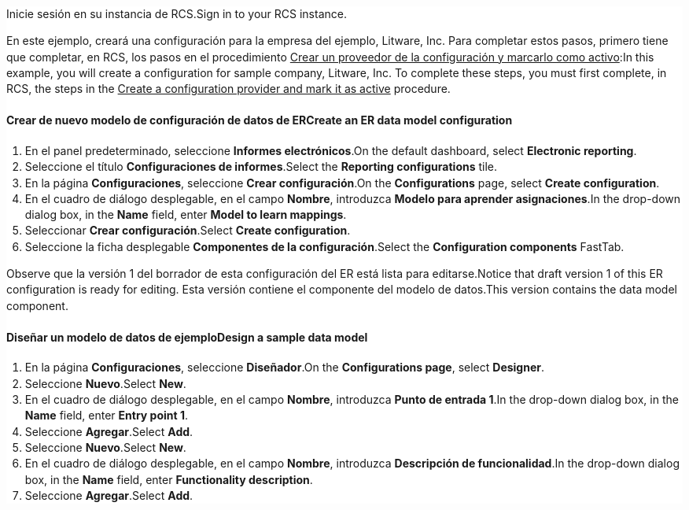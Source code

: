 <span data-ttu-id="c8c8e-305">Inicie sesión en su instancia de RCS.</span><span class="sxs-lookup"><span data-stu-id="c8c8e-305">Sign in to your RCS instance.</span></span>

<span data-ttu-id="c8c8e-306">En este ejemplo, creará una configuración para la empresa del ejemplo, Litware, Inc. Para completar estos pasos, primero tiene que completar, en RCS, los pasos en el procedimiento [Crear un proveedor de la configuración y marcarlo como activo](tasks/er-configuration-provider-mark-it-active-2016-11.md):</span><span class="sxs-lookup"><span data-stu-id="c8c8e-306">In this example, you will create a configuration for sample company, Litware, Inc. To complete these steps, you must first complete, in RCS, the steps in the [Create a configuration provider and mark it as active](tasks/er-configuration-provider-mark-it-active-2016-11.md) procedure.</span></span>

#### <a name="create-an-er-data-model-configuration"></a><span data-ttu-id="c8c8e-307">Crear de nuevo modelo de configuración de datos de ER</span><span class="sxs-lookup"><span data-stu-id="c8c8e-307">Create an ER data model configuration</span></span>

1.  <span data-ttu-id="c8c8e-308">En el panel predeterminado, seleccione **Informes electrónicos**.</span><span class="sxs-lookup"><span data-stu-id="c8c8e-308">On the default dashboard, select **Electronic reporting**.</span></span>
2.  <span data-ttu-id="c8c8e-309">Seleccione el título **Configuraciones de informes**.</span><span class="sxs-lookup"><span data-stu-id="c8c8e-309">Select the **Reporting configurations** tile.</span></span>
3.  <span data-ttu-id="c8c8e-310">En la página **Configuraciones**, seleccione **Crear configuración**.</span><span class="sxs-lookup"><span data-stu-id="c8c8e-310">On the **Configurations** page, select **Create configuration**.</span></span>
4.  <span data-ttu-id="c8c8e-311">En el cuadro de diálogo desplegable, en el campo **Nombre**, introduzca **Modelo para aprender asignaciones**.</span><span class="sxs-lookup"><span data-stu-id="c8c8e-311">In the drop-down dialog box, in the **Name** field, enter **Model to learn mappings**.</span></span>
5.  <span data-ttu-id="c8c8e-312">Seleccionar **Crear configuración**.</span><span class="sxs-lookup"><span data-stu-id="c8c8e-312">Select **Create configuration**.</span></span>
6.  <span data-ttu-id="c8c8e-313">Seleccione la ficha desplegable **Componentes de la configuración**.</span><span class="sxs-lookup"><span data-stu-id="c8c8e-313">Select the **Configuration components** FastTab.</span></span>

<span data-ttu-id="c8c8e-314">Observe que la versión 1 del borrador de esta configuración del ER está lista para editarse.</span><span class="sxs-lookup"><span data-stu-id="c8c8e-314">Notice that draft version 1 of this ER configuration is ready for editing.</span></span> <span data-ttu-id="c8c8e-315">Esta versión contiene el componente del modelo de datos.</span><span class="sxs-lookup"><span data-stu-id="c8c8e-315">This version contains the data model component.</span></span>

#### <a name="design-a-sample-data-model"></a><span data-ttu-id="c8c8e-316">Diseñar un modelo de datos de ejemplo</span><span class="sxs-lookup"><span data-stu-id="c8c8e-316">Design a sample data model</span></span>

1.  <span data-ttu-id="c8c8e-317">En la página **Configuraciones**, seleccione **Diseñador**.</span><span class="sxs-lookup"><span data-stu-id="c8c8e-317">On the **Configurations page**, select **Designer**.</span></span>
2.  <span data-ttu-id="c8c8e-318">Seleccione **Nuevo**.</span><span class="sxs-lookup"><span data-stu-id="c8c8e-318">Select **New**.</span></span>
3.  <span data-ttu-id="c8c8e-319">En el cuadro de diálogo desplegable, en el campo **Nombre**, introduzca **Punto de entrada 1**.</span><span class="sxs-lookup"><span data-stu-id="c8c8e-319">In the drop-down dialog box, in the **Name** field, enter **Entry point 1**.</span></span>
4.  <span data-ttu-id="c8c8e-320">Seleccione **Agregar**.</span><span class="sxs-lookup"><span data-stu-id="c8c8e-320">Select **Add**.</span></span>
5.  <span data-ttu-id="c8c8e-321">Seleccione **Nuevo**.</span><span class="sxs-lookup"><span data-stu-id="c8c8e-321">Select **New**.</span></span>
6.  <span data-ttu-id="c8c8e-322">En el cuadro de diálogo desplegable, en el campo **Nombre**, introduzca **Descripción de funcionalidad**.</span><span class="sxs-lookup"><span data-stu-id="c8c8e-322">In the drop-down dialog box, in the **Name** field, enter **Functionality description**.</span></span>
7.  <span data-ttu-id="c8c8e-323">Seleccione **Agregar**.</span><span class="sxs-lookup"><span data-stu-id="c8c8e-323">Select **Add**.</span></span>